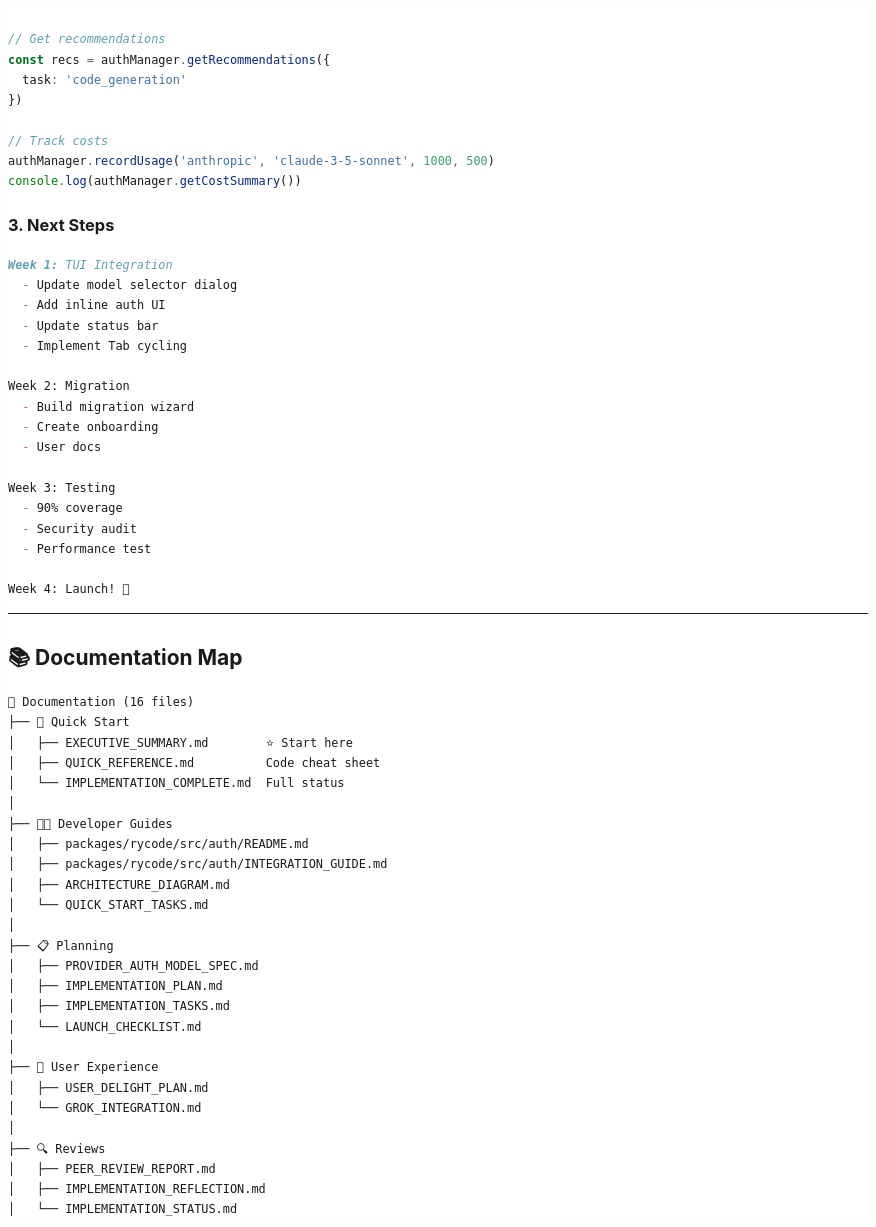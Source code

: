```typescript

// Get recommendations
const recs = authManager.getRecommendations({
  task: 'code_generation'
})

// Track costs
authManager.recordUsage('anthropic', 'claude-3-5-sonnet', 1000, 500)
console.log(authManager.getCostSummary())
```

### 3. Next Steps
```markdown
Week 1: TUI Integration
  - Update model selector dialog
  - Add inline auth UI
  - Update status bar
  - Implement Tab cycling

Week 2: Migration
  - Build migration wizard
  - Create onboarding
  - User docs

Week 3: Testing
  - 90% coverage
  - Security audit
  - Performance test

Week 4: Launch! 🎊
```

---

## 📚 Documentation Map

```
📖 Documentation (16 files)
├── 🎯 Quick Start
│   ├── EXECUTIVE_SUMMARY.md        ⭐ Start here
│   ├── QUICK_REFERENCE.md          Code cheat sheet
│   └── IMPLEMENTATION_COMPLETE.md  Full status
│
├── 👨‍💻 Developer Guides
│   ├── packages/rycode/src/auth/README.md
│   ├── packages/rycode/src/auth/INTEGRATION_GUIDE.md
│   ├── ARCHITECTURE_DIAGRAM.md
│   └── QUICK_START_TASKS.md
│
├── 📋 Planning
│   ├── PROVIDER_AUTH_MODEL_SPEC.md
│   ├── IMPLEMENTATION_PLAN.md
│   ├── IMPLEMENTATION_TASKS.md
│   └── LAUNCH_CHECKLIST.md
│
├── 🎨 User Experience
│   ├── USER_DELIGHT_PLAN.md
│   └── GROK_INTEGRATION.md
│
├── 🔍 Reviews
│   ├── PEER_REVIEW_REPORT.md
│   ├── IMPLEMENTATION_REFLECTION.md
│   └── IMPLEMENTATION_STATUS.md
```